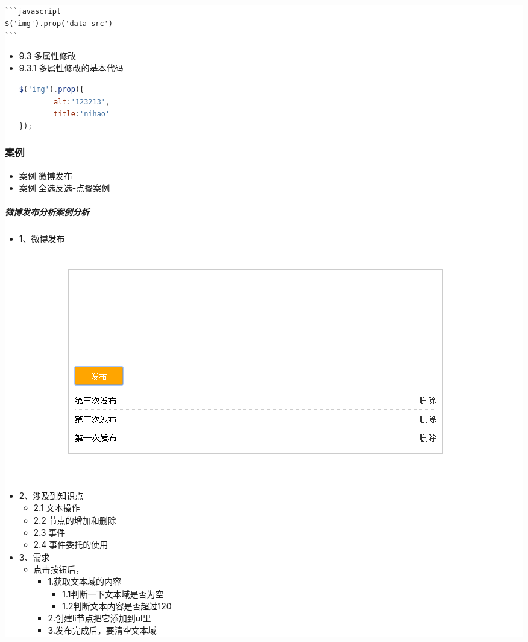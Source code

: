     ```javascript
    $('img').prop('data-src')
    ```
 + 9.3 多属性修改
  + 9.3.1 多属性修改的基本代码
    ```javascript
    $('img').prop({
            alt:'123213',
            title:'nihao'
    });

    ```
### 案例
+ 案例 微博发布
+ 案例 全选反选-点餐案例

##### 微博发布分析案例分析
+ 1、微博发布 ![案例效果图](./media/微博发布.png)
+ 2、涉及到知识点
   + 2.1 文本操作
   + 2.2 节点的增加和删除
   + 2.3 事件
   + 2.4 事件委托的使用
+ 3、需求
  + 点击按钮后，
       +  1.获取文本域的内容
            + 1.1判断一下文本域是否为空
            + 1.2判断文本内容是否超过120
      + 2.创建li节点把它添加到ul里
      + 3.发布完成后，要清空文本域
